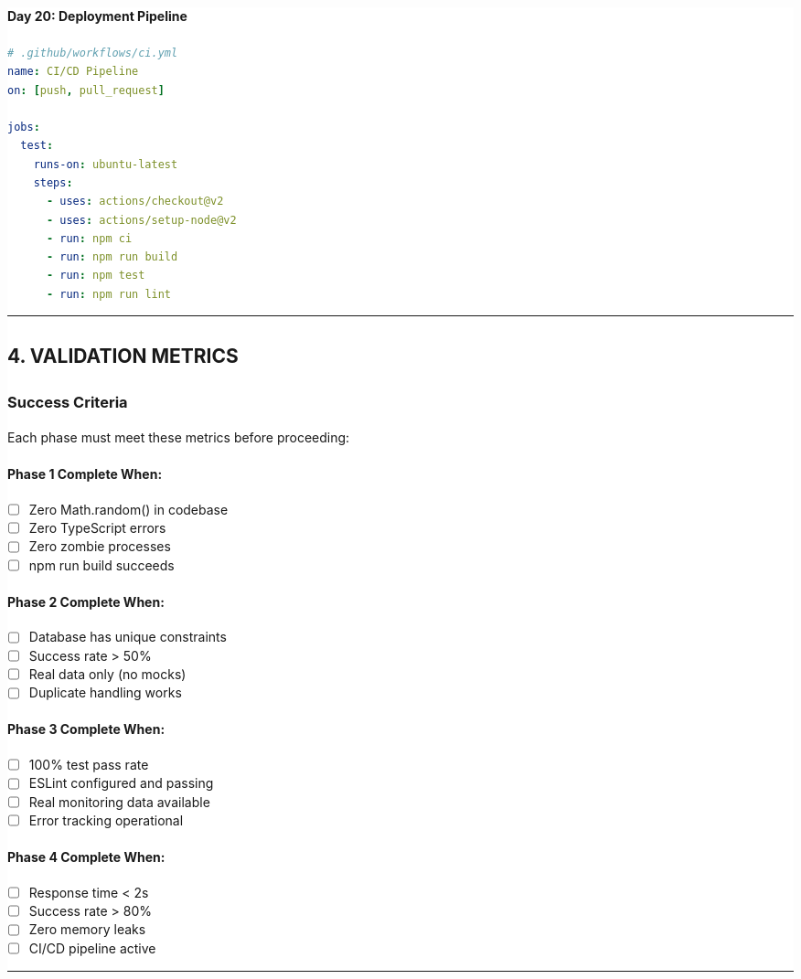 #### Day 20: Deployment Pipeline
```yaml
# .github/workflows/ci.yml
name: CI/CD Pipeline
on: [push, pull_request]

jobs:
  test:
    runs-on: ubuntu-latest
    steps:
      - uses: actions/checkout@v2
      - uses: actions/setup-node@v2
      - run: npm ci
      - run: npm run build
      - run: npm test
      - run: npm run lint
```

---

## 4. VALIDATION METRICS

### Success Criteria
Each phase must meet these metrics before proceeding:

#### Phase 1 Complete When:
- [ ] Zero Math.random() in codebase
- [ ] Zero TypeScript errors
- [ ] Zero zombie processes
- [ ] npm run build succeeds

#### Phase 2 Complete When:
- [ ] Database has unique constraints
- [ ] Success rate > 50%
- [ ] Real data only (no mocks)
- [ ] Duplicate handling works

#### Phase 3 Complete When:
- [ ] 100% test pass rate
- [ ] ESLint configured and passing
- [ ] Real monitoring data available
- [ ] Error tracking operational

#### Phase 4 Complete When:
- [ ] Response time < 2s
- [ ] Success rate > 80%
- [ ] Zero memory leaks
- [ ] CI/CD pipeline active

---
